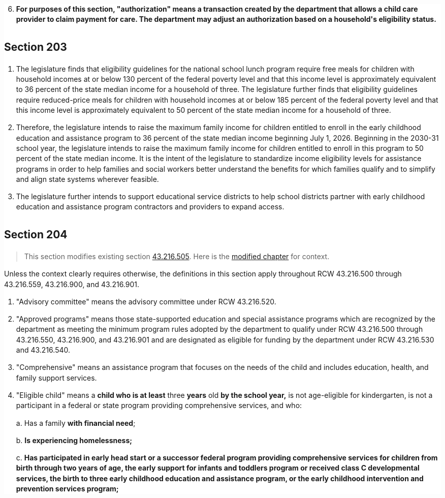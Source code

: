 6. **For purposes of this section, "authorization" means a transaction created by the department that allows a child care provider to claim payment for care. The department may adjust an authorization based on a household's eligibility status.**


## Section 203
1. The legislature finds that eligibility guidelines for the national school lunch program require free meals for children with household incomes at or below 130 percent of the federal poverty level and that this income level is approximately equivalent to 36 percent of the state median income for a household of three. The legislature further finds that eligibility guidelines require reduced-price meals for children with household incomes at or below 185 percent of the federal poverty level and that this income level is approximately equivalent to 50 percent of the state median income for a household of three.

2. Therefore, the legislature intends to raise the maximum family income for children entitled to enroll in the early childhood education and assistance program to 36 percent of the state median income beginning July 1, 2026. Beginning in the 2030-31 school year, the legislature intends to raise the maximum family income for children entitled to enroll in this program to 50 percent of the state median income. It is the intent of the legislature to standardize income eligibility levels for assistance programs in order to help families and social workers better understand the benefits for which families qualify and to simplify and align state systems wherever feasible.

3. The legislature further intends to support educational service districts to help school districts partner with early childhood education and assistance program contractors and providers to expand access.


## Section 204
> This section modifies existing section [43.216.505](/rcw/43_state_government—executive/43.216_department_of_children_youth_and_families.md). Here is the [modified chapter](rcw/43_state_government—executive/43.216_department_of_children_youth_and_families.md) for context.

Unless the context clearly requires otherwise, the definitions in this section apply throughout RCW 43.216.500 through 43.216.559, 43.216.900, and 43.216.901.

1. "Advisory committee" means the advisory committee under RCW 43.216.520.

2. "Approved programs" means those state-supported education and special assistance programs which are recognized by the department as meeting the minimum program rules adopted by the department to qualify under RCW 43.216.500 through 43.216.550, 43.216.900, and 43.216.901 and are designated as eligible for funding by the department under RCW 43.216.530 and 43.216.540.

3. "Comprehensive" means an assistance program that focuses on the needs of the child and includes education, health, and family support services.

4. "Eligible child" means a **child who is at least** three **years** old **by the school year,** is not age-eligible for kindergarten, is not a participant in a federal or state program providing comprehensive services, and who:

    a. Has a family **with financial need**;

    b. **Is experiencing homelessness;**

    c. **Has participated in early head start or a successor federal program providing comprehensive services for children from birth through two years of age, the early support for infants and toddlers program or received class C developmental services, the birth to three early childhood education and assistance program, or the early childhood intervention and prevention services program;**
